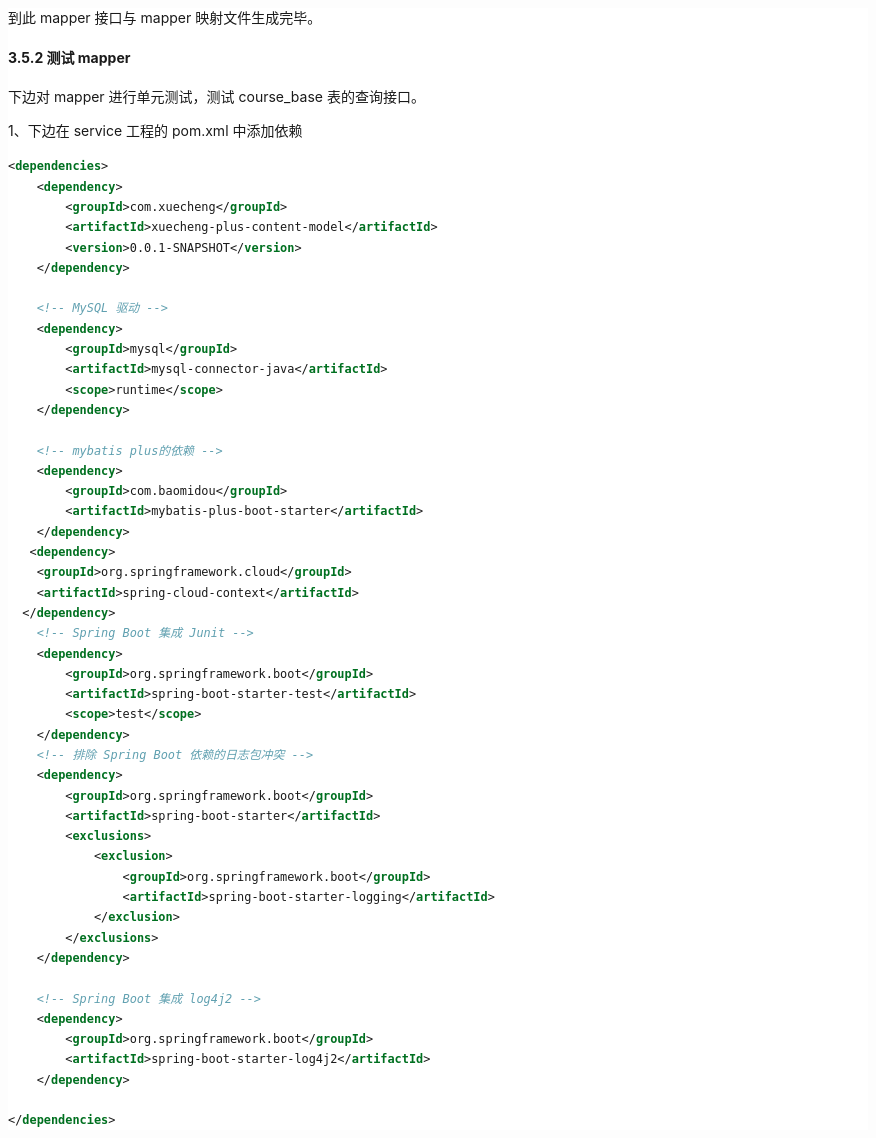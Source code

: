 到此 mapper 接口与 mapper 映射文件生成完毕。

#### **3.5.2 测试 mapper**

下边对 mapper 进行单元测试，测试 course_base 表的查询接口。

1、下边在 service 工程的 pom.xml 中添加依赖

```xml
<dependencies>
    <dependency>
        <groupId>com.xuecheng</groupId>
        <artifactId>xuecheng-plus-content-model</artifactId>
        <version>0.0.1-SNAPSHOT</version>
    </dependency>

    <!-- MySQL 驱动 -->
    <dependency>
        <groupId>mysql</groupId>
        <artifactId>mysql-connector-java</artifactId>
        <scope>runtime</scope>
    </dependency>

    <!-- mybatis plus的依赖 -->
    <dependency>
        <groupId>com.baomidou</groupId>
        <artifactId>mybatis-plus-boot-starter</artifactId>
    </dependency>
   <dependency>
    <groupId>org.springframework.cloud</groupId>
    <artifactId>spring-cloud-context</artifactId>
  </dependency>
    <!-- Spring Boot 集成 Junit -->
    <dependency>
        <groupId>org.springframework.boot</groupId>
        <artifactId>spring-boot-starter-test</artifactId>
        <scope>test</scope>
    </dependency>
    <!-- 排除 Spring Boot 依赖的日志包冲突 -->
    <dependency>
        <groupId>org.springframework.boot</groupId>
        <artifactId>spring-boot-starter</artifactId>
        <exclusions>
            <exclusion>
                <groupId>org.springframework.boot</groupId>
                <artifactId>spring-boot-starter-logging</artifactId>
            </exclusion>
        </exclusions>
    </dependency>

    <!-- Spring Boot 集成 log4j2 -->
    <dependency>
        <groupId>org.springframework.boot</groupId>
        <artifactId>spring-boot-starter-log4j2</artifactId>
    </dependency>

</dependencies>

```
